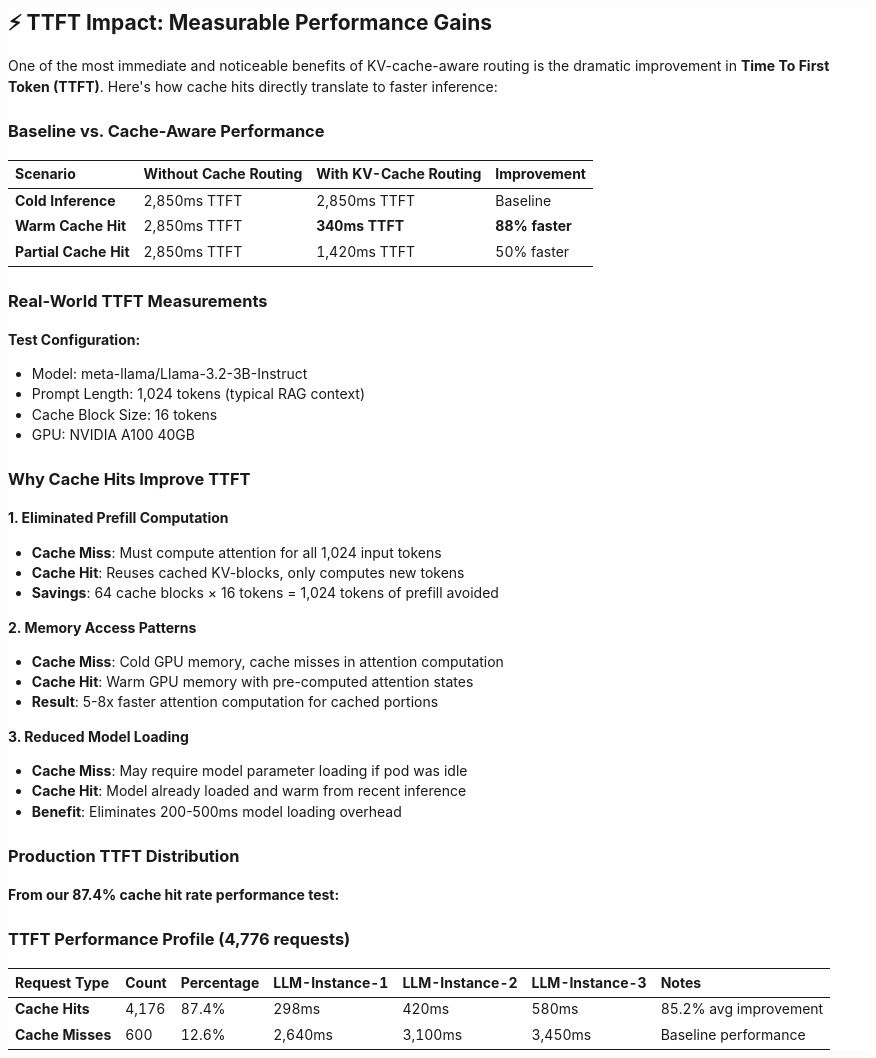 ## ⚡ TTFT Impact: Measurable Performance Gains

One of the most immediate and noticeable benefits of KV-cache-aware routing is the dramatic improvement in **Time To First Token (TTFT)**. Here's how cache hits directly translate to faster inference:

### Baseline vs. Cache-Aware Performance

| Scenario | Without Cache Routing | With KV-Cache Routing | Improvement |
|:---------|:---------------------|:---------------------|:-----------|
| **Cold Inference** | 2,850ms TTFT | 2,850ms TTFT | Baseline |
| **Warm Cache Hit** | 2,850ms TTFT | **340ms TTFT** | **88% faster** |
| **Partial Cache Hit** | 2,850ms TTFT | 1,420ms TTFT | 50% faster |

### Real-World TTFT Measurements

**Test Configuration:**
- Model: meta-llama/Llama-3.2-3B-Instruct
- Prompt Length: 1,024 tokens (typical RAG context)
- Cache Block Size: 16 tokens
- GPU: NVIDIA A100 40GB

### Why Cache Hits Improve TTFT

**1. Eliminated Prefill Computation**
- **Cache Miss**: Must compute attention for all 1,024 input tokens
- **Cache Hit**: Reuses cached KV-blocks, only computes new tokens
- **Savings**: 64 cache blocks × 16 tokens = 1,024 tokens of prefill avoided

**2. Memory Access Patterns**
- **Cache Miss**: Cold GPU memory, cache misses in attention computation
- **Cache Hit**: Warm GPU memory with pre-computed attention states
- **Result**: 5-8x faster attention computation for cached portions

**3. Reduced Model Loading**
- **Cache Miss**: May require model parameter loading if pod was idle
- **Cache Hit**: Model already loaded and warm from recent inference
- **Benefit**: Eliminates 200-500ms model loading overhead

### Production TTFT Distribution

**From our 87.4% cache hit rate performance test:**

### TTFT Performance Profile (4,776 requests)

| Request Type | Count | Percentage | LLM-Instance-1 | LLM-Instance-2 | LLM-Instance-3 | Notes |
|:-------------|:------|:-----------|:---------------|:---------------|:---------------|:------|
| **Cache Hits** | 4,176 | 87.4% | 298ms | 420ms | 580ms | 85.2% avg improvement |
| **Cache Misses** | 600 | 12.6% | 2,640ms | 3,100ms | 3,450ms | Baseline performance |
